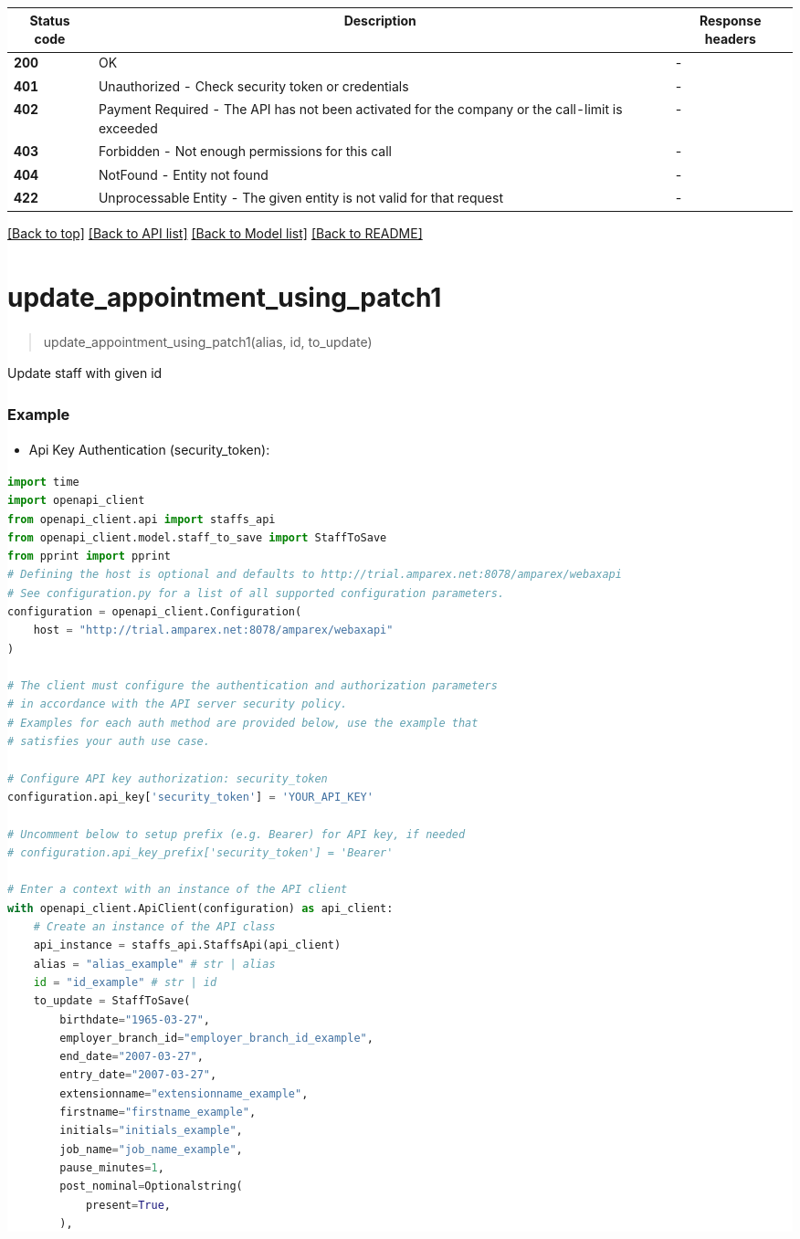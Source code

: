 | Status code | Description | Response headers |
|-------------|-------------|------------------|
**200** | OK |  -  |
**401** | Unauthorized - Check security token or credentials |  -  |
**402** | Payment Required - The API has not been activated for the company or the call-limit is exceeded |  -  |
**403** | Forbidden - Not enough permissions for this call |  -  |
**404** | NotFound - Entity not found |  -  |
**422** | Unprocessable Entity - The given entity is not valid for that request |  -  |

[[Back to top]](#) [[Back to API list]](../README.md#documentation-for-api-endpoints) [[Back to Model list]](../README.md#documentation-for-models) [[Back to README]](../README.md)

# **update_appointment_using_patch1**
> update_appointment_using_patch1(alias, id, to_update)

Update staff with given id

### Example

* Api Key Authentication (security_token):

```python
import time
import openapi_client
from openapi_client.api import staffs_api
from openapi_client.model.staff_to_save import StaffToSave
from pprint import pprint
# Defining the host is optional and defaults to http://trial.amparex.net:8078/amparex/webaxapi
# See configuration.py for a list of all supported configuration parameters.
configuration = openapi_client.Configuration(
    host = "http://trial.amparex.net:8078/amparex/webaxapi"
)

# The client must configure the authentication and authorization parameters
# in accordance with the API server security policy.
# Examples for each auth method are provided below, use the example that
# satisfies your auth use case.

# Configure API key authorization: security_token
configuration.api_key['security_token'] = 'YOUR_API_KEY'

# Uncomment below to setup prefix (e.g. Bearer) for API key, if needed
# configuration.api_key_prefix['security_token'] = 'Bearer'

# Enter a context with an instance of the API client
with openapi_client.ApiClient(configuration) as api_client:
    # Create an instance of the API class
    api_instance = staffs_api.StaffsApi(api_client)
    alias = "alias_example" # str | alias
    id = "id_example" # str | id
    to_update = StaffToSave(
        birthdate="1965-03-27",
        employer_branch_id="employer_branch_id_example",
        end_date="2007-03-27",
        entry_date="2007-03-27",
        extensionname="extensionname_example",
        firstname="firstname_example",
        initials="initials_example",
        job_name="job_name_example",
        pause_minutes=1,
        post_nominal=Optionalstring(
            present=True,
        ),
```